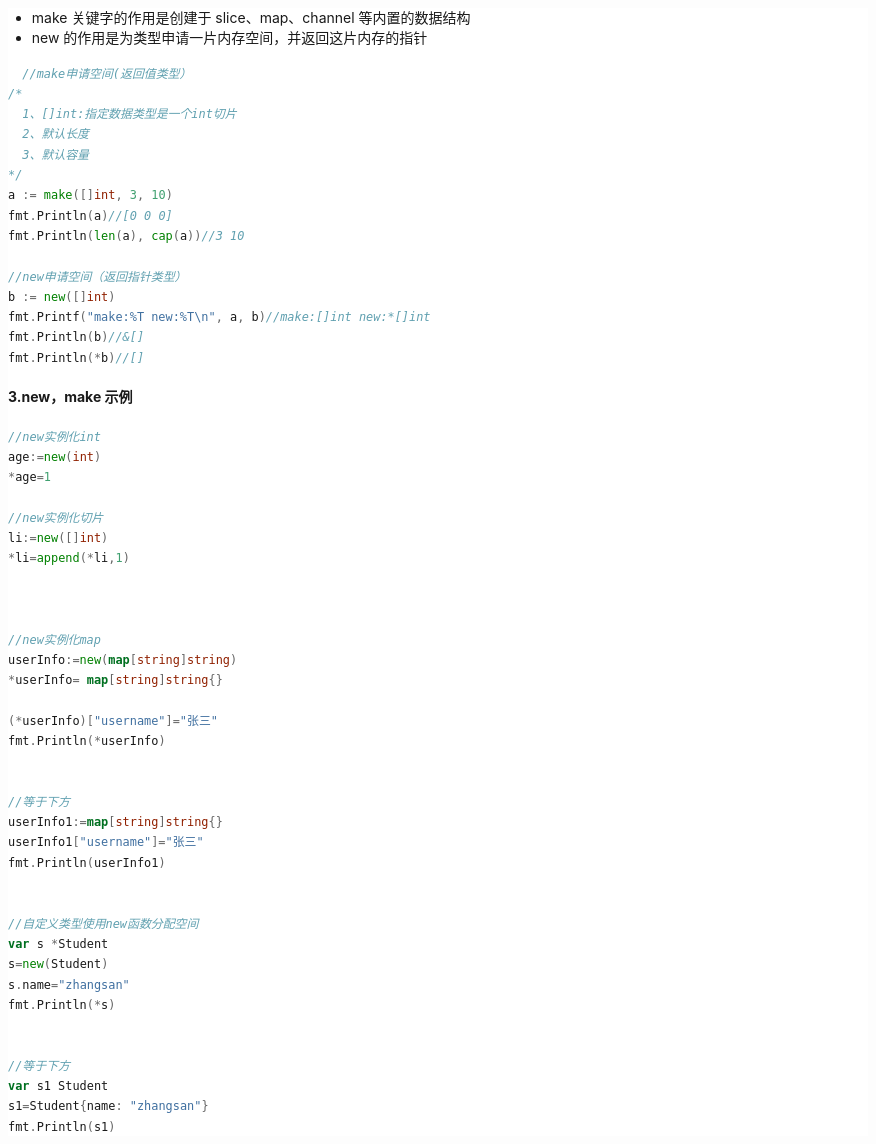 - make 关键字的作用是创建于 slice、map、channel 等内置的数据结构
- new 的作用是为类型申请一片内存空间，并返回这片内存的指针

```go
  //make申请空间(返回值类型）
/*
  1、[]int:指定数据类型是一个int切片
  2、默认长度
  3、默认容量
*/
a := make([]int, 3, 10)
fmt.Println(a)//[0 0 0]
fmt.Println(len(a), cap(a))//3 10

//new申请空间（返回指针类型）
b := new([]int)
fmt.Printf("make:%T new:%T\n", a, b)//make:[]int new:*[]int
fmt.Println(b)//&[]
fmt.Println(*b)//[]
```

#### 3.new，make 示例

```go
//new实例化int
age:=new(int)
*age=1

//new实例化切片
li:=new([]int)
*li=append(*li,1)



//new实例化map
userInfo:=new(map[string]string)
*userInfo= map[string]string{}

(*userInfo)["username"]="张三"
fmt.Println(*userInfo)


//等于下方
userInfo1:=map[string]string{}
userInfo1["username"]="张三"
fmt.Println(userInfo1)


//自定义类型使用new函数分配空间
var s *Student
s=new(Student)
s.name="zhangsan"
fmt.Println(*s)


//等于下方
var s1 Student
s1=Student{name: "zhangsan"}
fmt.Println(s1)
```
